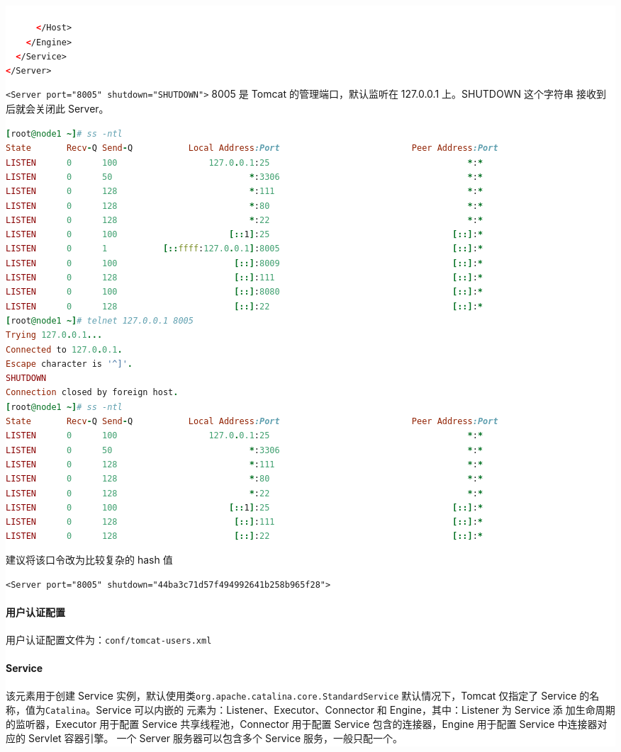 ```xml

      </Host>
    </Engine>
  </Service>
</Server>
```

`<Server port="8005" shutdown="SHUTDOWN">`
8005 是 Tomcat 的管理端口，默认监听在 127.0.0.1 上。SHUTDOWN 这个字符串
接收到后就会关闭此 Server。

```ruby
[root@node1 ~]# ss -ntl
State       Recv-Q Send-Q           Local Address:Port                          Peer Address:Port
LISTEN      0      100                  127.0.0.1:25                                       *:*
LISTEN      0      50                           *:3306                                     *:*
LISTEN      0      128                          *:111                                      *:*
LISTEN      0      128                          *:80                                       *:*
LISTEN      0      128                          *:22                                       *:*
LISTEN      0      100                      [::1]:25                                    [::]:*
LISTEN      0      1           [::ffff:127.0.0.1]:8005                                  [::]:*
LISTEN      0      100                       [::]:8009                                  [::]:*
LISTEN      0      128                       [::]:111                                   [::]:*
LISTEN      0      100                       [::]:8080                                  [::]:*
LISTEN      0      128                       [::]:22                                    [::]:*
[root@node1 ~]# telnet 127.0.0.1 8005
Trying 127.0.0.1...
Connected to 127.0.0.1.
Escape character is '^]'.
SHUTDOWN
Connection closed by foreign host.
[root@node1 ~]# ss -ntl
State       Recv-Q Send-Q           Local Address:Port                          Peer Address:Port
LISTEN      0      100                  127.0.0.1:25                                       *:*
LISTEN      0      50                           *:3306                                     *:*
LISTEN      0      128                          *:111                                      *:*
LISTEN      0      128                          *:80                                       *:*
LISTEN      0      128                          *:22                                       *:*
LISTEN      0      100                      [::1]:25                                    [::]:*
LISTEN      0      128                       [::]:111                                   [::]:*
LISTEN      0      128                       [::]:22                                    [::]:*
```

建议将该口令改为比较复杂的 hash 值

`<Server port="8005" shutdown="44ba3c71d57f494992641b258b965f28">`

#### 用户认证配置

用户认证配置文件为：`conf/tomcat-users.xml`

#### Service

该元素用于创建 Service 实例，默认使用类`org.apache.catalina.core.StandardService`
默认情况下，Tomcat 仅指定了 Service 的名称，值为`Catalina`。Service 可以内嵌的
元素为：Listener、Executor、Connector 和 Engine，其中：Listener 为 Service 添
加生命周期的监听器，Executor 用于配置 Service 共享线程池，Connector 用于配置
Service 包含的连接器，Engine 用于配置 Service 中连接器对应的 Servlet 容器引擎。
一个 Server 服务器可以包含多个 Service 服务，一般只配一个。
